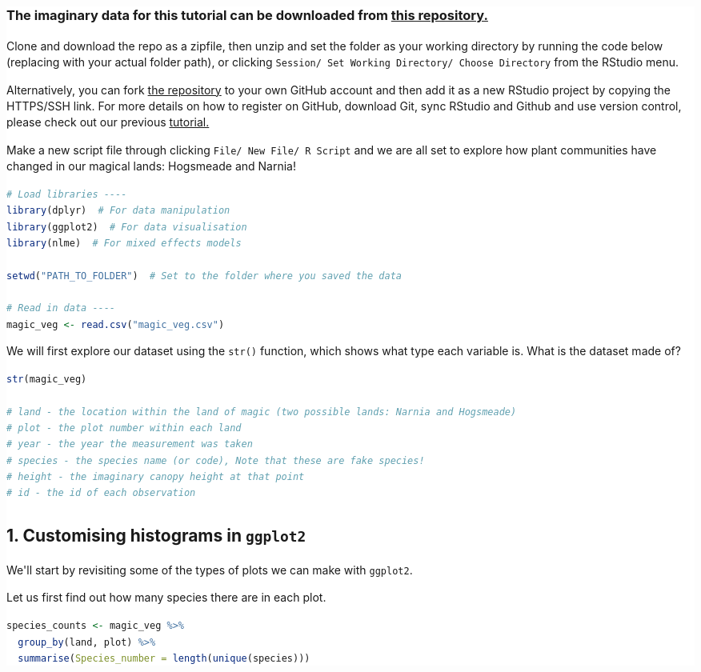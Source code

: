 ### The imaginary data for this tutorial can be downloaded from <a href="https://github.com/ourcodingclub/CC-10-DataVis2" target="_blank">this repository.</a> 
Clone and download the repo as a zipfile, then unzip and set the folder as your working directory by running the code below (replacing with your actual folder path), or clicking `Session/ Set Working Directory/ Choose Directory` from the RStudio menu.

Alternatively, you can fork <a href="https://github.com/ourcodingclub/CC-10-DataVis2" target="_blank">the repository</a>  to your own GitHub account and then add it as a new RStudio project by copying the HTTPS/SSH link. For more details on how to register on GitHub, download Git, sync RStudio and Github and use version control, please check out our previous <a href="https://ourcodingclub.github.io/2017/02/27/git.html" target="_blank">tutorial.</a>

Make a new script file through clicking `File/ New File/ R Script` and we are all set to explore how plant communities have changed in our magical lands: Hogsmeade and Narnia!

```r
# Load libraries ----
library(dplyr)  # For data manipulation
library(ggplot2)  # For data visualisation
library(nlme)  # For mixed effects models

setwd("PATH_TO_FOLDER")  # Set to the folder where you saved the data

# Read in data ----
magic_veg <- read.csv("magic_veg.csv")
```

We will first explore our dataset using the `str()` function, which shows what type each variable is. What is the dataset made of?

```r
str(magic_veg)

# land - the location within the land of magic (two possible lands: Narnia and Hogsmeade)
# plot - the plot number within each land
# year - the year the measurement was taken
# species - the species name (or code), Note that these are fake species!
# height - the imaginary canopy height at that point
# id - the id of each observation
```

<a name="hist"></a>

## 1. Customising histograms in `ggplot2`

We'll start by revisiting some of the types of plots we can make with `ggplot2`.

Let us first find out how many species there are in each plot. 

```r
species_counts <- magic_veg %>%
  group_by(land, plot) %>%
  summarise(Species_number = length(unique(species)))
```
